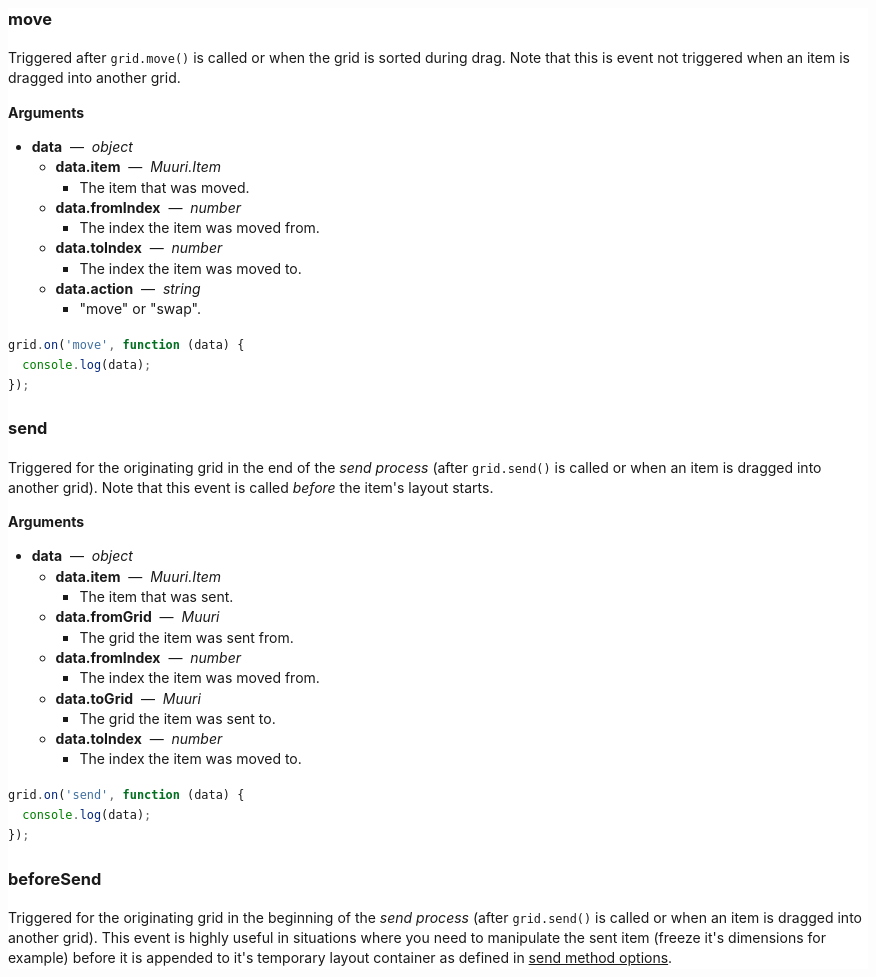 ### move

Triggered after `grid.move()` is called or when the grid is sorted during drag. Note that this is event not triggered when an item is dragged into another grid.

**Arguments**

* **data** &nbsp;&mdash;&nbsp; *object*
    * **data.item** &nbsp;&mdash;&nbsp; *Muuri.Item*
      * The item that was moved.
    * **data.fromIndex** &nbsp;&mdash;&nbsp; *number*
      * The index the item was moved from.
    * **data.toIndex** &nbsp;&mdash;&nbsp; *number*
      * The index the item was moved to.
    * **data.action** &nbsp;&mdash;&nbsp; *string*
      * "move" or "swap".

```javascript
grid.on('move', function (data) {
  console.log(data);
});
```

### send

Triggered for the originating grid in the end of the *send process* (after `grid.send()` is called or when an item is dragged into another grid). Note that this event is called *before* the item's layout starts.

**Arguments**

* **data** &nbsp;&mdash;&nbsp; *object*
    * **data.item** &nbsp;&mdash;&nbsp; *Muuri.Item*
      * The item that was sent.
    * **data.fromGrid** &nbsp;&mdash;&nbsp; *Muuri*
      * The grid the item was sent from.
    * **data.fromIndex** &nbsp;&mdash;&nbsp; *number*
      * The index the item was moved from.
    * **data.toGrid** &nbsp;&mdash;&nbsp; *Muuri*
      * The grid the item was sent to.
    * **data.toIndex** &nbsp;&mdash;&nbsp; *number*
      * The index the item was moved to.

```javascript
grid.on('send', function (data) {
  console.log(data);
});
```

### beforeSend

Triggered for the originating grid in the beginning of the *send process* (after `grid.send()` is called or when an item is dragged into another grid). This event is highly useful in situations where you need to manipulate the sent item (freeze it's dimensions for example) before it is appended to it's temporary layout container as defined in [send method options](#gridsend-item-grid-position-options-).
